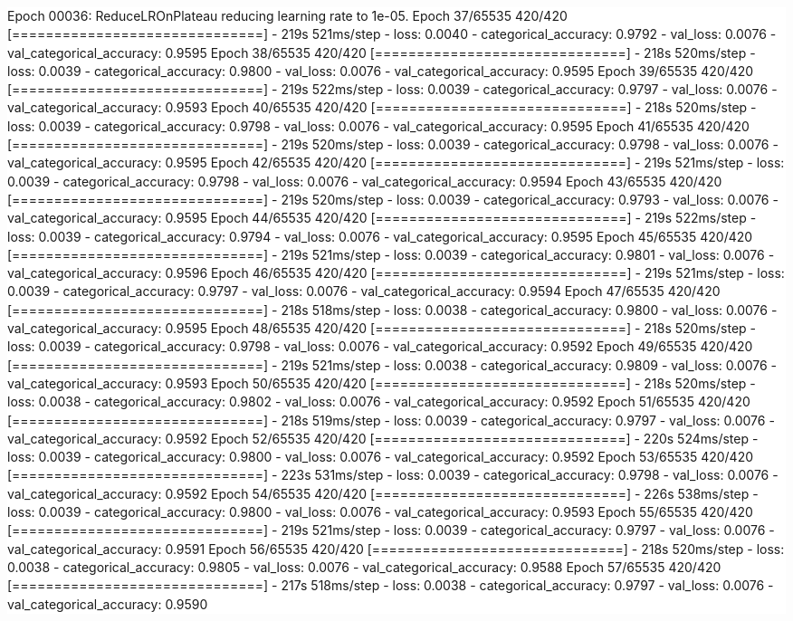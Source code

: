 Epoch 00036: ReduceLROnPlateau reducing learning rate to 1e-05.
Epoch 37/65535
420/420 [==============================] - 219s 521ms/step - loss: 0.0040 - categorical_accuracy: 0.9792 - val_loss: 0.0076 - val_categorical_accuracy: 0.9595
Epoch 38/65535
420/420 [==============================] - 218s 520ms/step - loss: 0.0039 - categorical_accuracy: 0.9800 - val_loss: 0.0076 - val_categorical_accuracy: 0.9595
Epoch 39/65535
420/420 [==============================] - 219s 522ms/step - loss: 0.0039 - categorical_accuracy: 0.9797 - val_loss: 0.0076 - val_categorical_accuracy: 0.9593
Epoch 40/65535
420/420 [==============================] - 218s 520ms/step - loss: 0.0039 - categorical_accuracy: 0.9798 - val_loss: 0.0076 - val_categorical_accuracy: 0.9595
Epoch 41/65535
420/420 [==============================] - 219s 520ms/step - loss: 0.0039 - categorical_accuracy: 0.9798 - val_loss: 0.0076 - val_categorical_accuracy: 0.9595
Epoch 42/65535
420/420 [==============================] - 219s 521ms/step - loss: 0.0039 - categorical_accuracy: 0.9798 - val_loss: 0.0076 - val_categorical_accuracy: 0.9594
Epoch 43/65535
420/420 [==============================] - 219s 520ms/step - loss: 0.0039 - categorical_accuracy: 0.9793 - val_loss: 0.0076 - val_categorical_accuracy: 0.9595
Epoch 44/65535
420/420 [==============================] - 219s 522ms/step - loss: 0.0039 - categorical_accuracy: 0.9794 - val_loss: 0.0076 - val_categorical_accuracy: 0.9595
Epoch 45/65535
420/420 [==============================] - 219s 521ms/step - loss: 0.0039 - categorical_accuracy: 0.9801 - val_loss: 0.0076 - val_categorical_accuracy: 0.9596
Epoch 46/65535
420/420 [==============================] - 219s 521ms/step - loss: 0.0039 - categorical_accuracy: 0.9797 - val_loss: 0.0076 - val_categorical_accuracy: 0.9594
Epoch 47/65535
420/420 [==============================] - 218s 518ms/step - loss: 0.0038 - categorical_accuracy: 0.9800 - val_loss: 0.0076 - val_categorical_accuracy: 0.9595
Epoch 48/65535
420/420 [==============================] - 218s 520ms/step - loss: 0.0039 - categorical_accuracy: 0.9798 - val_loss: 0.0076 - val_categorical_accuracy: 0.9592
Epoch 49/65535
420/420 [==============================] - 219s 521ms/step - loss: 0.0038 - categorical_accuracy: 0.9809 - val_loss: 0.0076 - val_categorical_accuracy: 0.9593
Epoch 50/65535
420/420 [==============================] - 218s 520ms/step - loss: 0.0038 - categorical_accuracy: 0.9802 - val_loss: 0.0076 - val_categorical_accuracy: 0.9592
Epoch 51/65535
420/420 [==============================] - 218s 519ms/step - loss: 0.0039 - categorical_accuracy: 0.9797 - val_loss: 0.0076 - val_categorical_accuracy: 0.9592
Epoch 52/65535
420/420 [==============================] - 220s 524ms/step - loss: 0.0039 - categorical_accuracy: 0.9800 - val_loss: 0.0076 - val_categorical_accuracy: 0.9592
Epoch 53/65535
420/420 [==============================] - 223s 531ms/step - loss: 0.0039 - categorical_accuracy: 0.9798 - val_loss: 0.0076 - val_categorical_accuracy: 0.9592
Epoch 54/65535
420/420 [==============================] - 226s 538ms/step - loss: 0.0039 - categorical_accuracy: 0.9800 - val_loss: 0.0076 - val_categorical_accuracy: 0.9593
Epoch 55/65535
420/420 [==============================] - 219s 521ms/step - loss: 0.0039 - categorical_accuracy: 0.9797 - val_loss: 0.0076 - val_categorical_accuracy: 0.9591
Epoch 56/65535
420/420 [==============================] - 218s 520ms/step - loss: 0.0038 - categorical_accuracy: 0.9805 - val_loss: 0.0076 - val_categorical_accuracy: 0.9588
Epoch 57/65535
420/420 [==============================] - 217s 518ms/step - loss: 0.0038 - categorical_accuracy: 0.9797 - val_loss: 0.0076 - val_categorical_accuracy: 0.9590